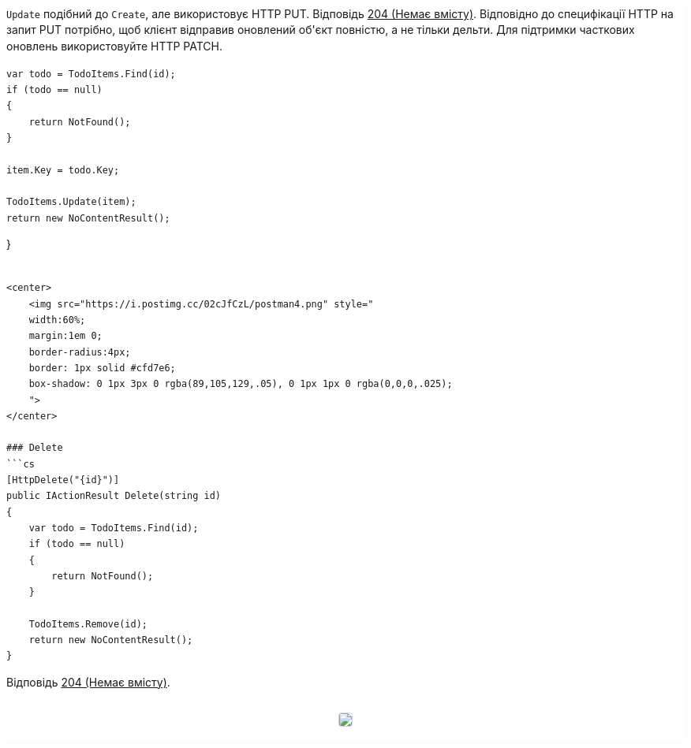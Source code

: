 ```Update``` подібний до ```Create```, але використовує HTTP PUT. Відповідь [204 (Немає вмісту)](https://www.w3.org/Protocols/rfc2616/rfc2616-sec9.html). Відповідно до специфікації HTTP на запит PUT потрібно, щоб клієнт відправив оновлений об'єкт повністю, а не тільки дельти. Для підтримки часткових оновлень використовуйте HTTP PATCH.

    var todo = TodoItems.Find(id);
    if (todo == null)
    {
        return NotFound();
    }

    item.Key = todo.Key;

    TodoItems.Update(item);
    return new NoContentResult();
}
```

<center>
    <img src="https://i.postimg.cc/02cJfCzL/postman4.png" style="
    width:60%;
    margin:1em 0;
    border-radius:4px;
    border: 1px solid #cfd7e6;
    box-shadow: 0 1px 3px 0 rgba(89,105,129,.05), 0 1px 1px 0 rgba(0,0,0,.025);
    ">
</center>

### Delete
```cs
[HttpDelete("{id}")]
public IActionResult Delete(string id)
{
    var todo = TodoItems.Find(id);
    if (todo == null)
    {
        return NotFound();
    }

    TodoItems.Remove(id);
    return new NoContentResult();
}
```
Відповідь [204 (Немає вмісту)](https://www.w3.org/Protocols/rfc2616/rfc2616-sec9.html).

<center>
    <img src="https://i.postimg.cc/htvQ37xh/postman5.png" style="
    width:60%;
    margin:1em 0;
    border-radius:4px;
    border: 1px solid #cfd7e6;
    box-shadow: 0 1px 3px 0 rgba(89,105,129,.05), 0 1px 1px 0 rgba(0,0,0,.025);
    ">
</center>
